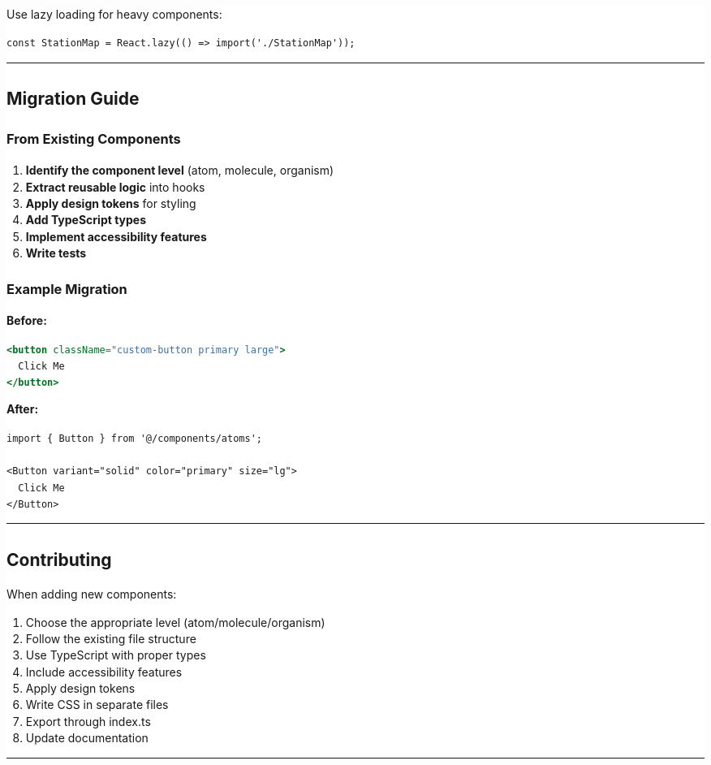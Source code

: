Use lazy loading for heavy components:

```tsx
const StationMap = React.lazy(() => import('./StationMap'));
```

---

## Migration Guide

### From Existing Components

1. **Identify the component level** (atom, molecule, organism)
2. **Extract reusable logic** into hooks
3. **Apply design tokens** for styling
4. **Add TypeScript types**
5. **Implement accessibility features**
6. **Write tests**

### Example Migration

**Before:**
```jsx
<button className="custom-button primary large">
  Click Me
</button>
```

**After:**
```tsx
import { Button } from '@/components/atoms';

<Button variant="solid" color="primary" size="lg">
  Click Me
</Button>
```

---

## Contributing

When adding new components:

1. Choose the appropriate level (atom/molecule/organism)
2. Follow the existing file structure
3. Use TypeScript with proper types
4. Include accessibility features
5. Apply design tokens
6. Write CSS in separate files
7. Export through index.ts
8. Update documentation

---
